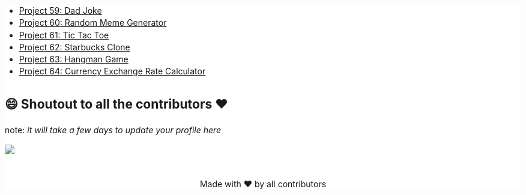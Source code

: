 - [Project 59: Dad Joke](https://github.com/letdummy/Simple-to-Advance/tree/master/59.%20Dad%20Joke)
- [Project 60: Random Meme Generator](https://github.com/letdummy/Simple-to-Advance/tree/master/60.%20Random%20Meme%20Generator)
- [Project 61: Tic Tac Toe](https://github.com/letdummy/Simple-to-Advance/tree/master/61.%20Tic%20Tac%20Toe)
- [Project 62: Starbucks Clone](https://github.com/letdummy/Simple-to-Advance/tree/master/62.Starbucks%20Clone)
- [Project 63: Hangman Game](https://github.com/letdummy/Simple-to-Advance/tree/master/63.%20Hangman%20Game)
- [Project 64: Currency Exchange Rate Calculator](https://github.com/letdummy/Simple-to-Advance/tree/master/64.%20Currency%20Exchange%20Rate%20Calculator)
  
## 😄 Shoutout to all the contributors ❤️

note: <i>it will take a few days to update your profile here</i>

<a href="https://github.com/letdummy/Simple-to-Advance/graphs/contributors">
  <img src="https://contrib.rocks/image?repo=letdummy/Simple-to-Advance" />
</a>
<br>
<br>

<p align="center">Made with ❤️ by all contributors </p>
